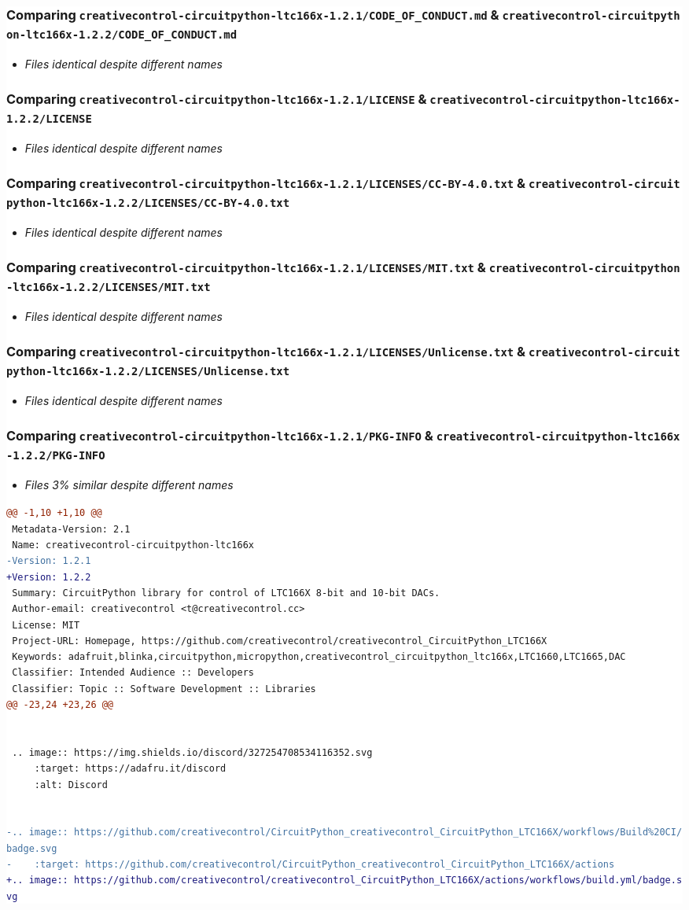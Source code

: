 ### Comparing `creativecontrol-circuitpython-ltc166x-1.2.1/CODE_OF_CONDUCT.md` & `creativecontrol-circuitpython-ltc166x-1.2.2/CODE_OF_CONDUCT.md`

 * *Files identical despite different names*

### Comparing `creativecontrol-circuitpython-ltc166x-1.2.1/LICENSE` & `creativecontrol-circuitpython-ltc166x-1.2.2/LICENSE`

 * *Files identical despite different names*

### Comparing `creativecontrol-circuitpython-ltc166x-1.2.1/LICENSES/CC-BY-4.0.txt` & `creativecontrol-circuitpython-ltc166x-1.2.2/LICENSES/CC-BY-4.0.txt`

 * *Files identical despite different names*

### Comparing `creativecontrol-circuitpython-ltc166x-1.2.1/LICENSES/MIT.txt` & `creativecontrol-circuitpython-ltc166x-1.2.2/LICENSES/MIT.txt`

 * *Files identical despite different names*

### Comparing `creativecontrol-circuitpython-ltc166x-1.2.1/LICENSES/Unlicense.txt` & `creativecontrol-circuitpython-ltc166x-1.2.2/LICENSES/Unlicense.txt`

 * *Files identical despite different names*

### Comparing `creativecontrol-circuitpython-ltc166x-1.2.1/PKG-INFO` & `creativecontrol-circuitpython-ltc166x-1.2.2/PKG-INFO`

 * *Files 3% similar despite different names*

```diff
@@ -1,10 +1,10 @@
 Metadata-Version: 2.1
 Name: creativecontrol-circuitpython-ltc166x
-Version: 1.2.1
+Version: 1.2.2
 Summary: CircuitPython library for control of LTC166X 8-bit and 10-bit DACs.
 Author-email: creativecontrol <t@creativecontrol.cc>
 License: MIT
 Project-URL: Homepage, https://github.com/creativecontrol/creativecontrol_CircuitPython_LTC166X
 Keywords: adafruit,blinka,circuitpython,micropython,creativecontrol_circuitpython_ltc166x,LTC1660,LTC1665,DAC
 Classifier: Intended Audience :: Developers
 Classifier: Topic :: Software Development :: Libraries
@@ -23,24 +23,26 @@
 
 
 .. image:: https://img.shields.io/discord/327254708534116352.svg
     :target: https://adafru.it/discord
     :alt: Discord
 
 
-.. image:: https://github.com/creativecontrol/CircuitPython_creativecontrol_CircuitPython_LTC166X/workflows/Build%20CI/badge.svg
-    :target: https://github.com/creativecontrol/CircuitPython_creativecontrol_CircuitPython_LTC166X/actions
+.. image:: https://github.com/creativecontrol/creativecontrol_CircuitPython_LTC166X/actions/workflows/build.yml/badge.svg
```